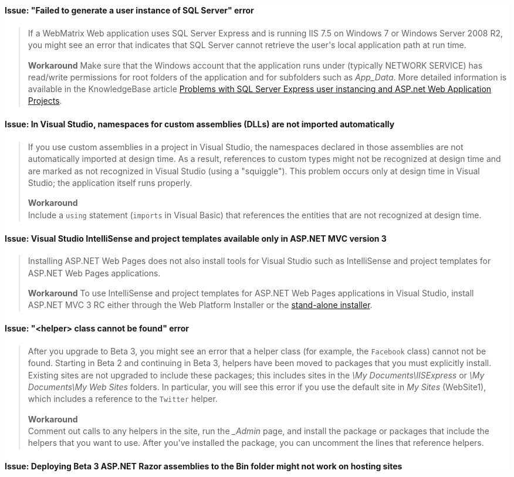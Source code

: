 
#### Issue: "Failed to generate a user instance of SQL Server" error

> If a WebMatrix Web application uses SQL Server Express and is running IIS 7.5 on Windows 7 or Windows Server 2008 R2, you might see an error that indicates that SQL Server cannot retrieve the user's local application path at run time.
> 
> **Workaround** Make sure that the Windows account that the application runs under (typically NETWORK SERVICE) has read/write permissions for root folders of the application and for subfolders such as *App\_Data*. More detailed information is available in the KnowledgeBase article [Problems with SQL Server Express user instancing and ASP.net Web Application Projects](https://support.microsoft.com/kb/2002980).


#### Issue: In Visual Studio, namespaces for custom assemblies (DLLs) are not imported automatically

> If you use custom assemblies in a project in Visual Studio, the namespaces declared in those assemblies are not automatically imported at design time. As a result, references to custom types might not be recognized at design time and are marked as not recognized in Visual Studio (using a "squiggle"). This problem occurs only at design time in Visual Studio; the application itself runs properly.
> 
> **Workaround**  
> Include a `using` statement (`imports` in Visual Basic) that references the entities that are not recognized at design time.


#### Issue: Visual Studio IntelliSense and project templates available only in ASP.NET MVC version 3

> Installing ASP.NET Web Pages does not also install tools for Visual Studio such as IntelliSense and project templates for ASP.NET Web Pages applications.
> 
> **Workaround** To use IntelliSense and project templates for ASP.NET Web Pages applications in Visual Studio, install ASP.NET MVC 3 RC either through the Web Platform Installer or the [stand-alone installer](https://go.microsoft.com/fwlink/?LinkID=191797).


#### Issue: "&lt;helper&gt; class cannot be found" error

> After you upgrade to Beta 3, you might see an error that a helper class (for example, the `Facebook` class) cannot not be found. Starting in Beta 2 and continuing in Beta 3, helpers have been moved to packages that you must explicitly install. Existing sites are not upgraded to include these packages; this includes sites in the *\My Documents\IISExpress* or *\My Documents\My Web Sites* folders. In particular, you will see this error if you use the default site in *My Sites* (WebSite1), which includes a reference to the `Twitter` helper.
> 
> **Workaround**  
> Comment out calls to any helpers in the site, run the *\_Admin* page, and install the package or packages that include the helpers that you want to use. After you've installed the package, you can uncomment the lines that reference helpers.


#### Issue: Deploying Beta 3 ASP.NET Razor assemblies to the Bin folder might not work on hosting sites
